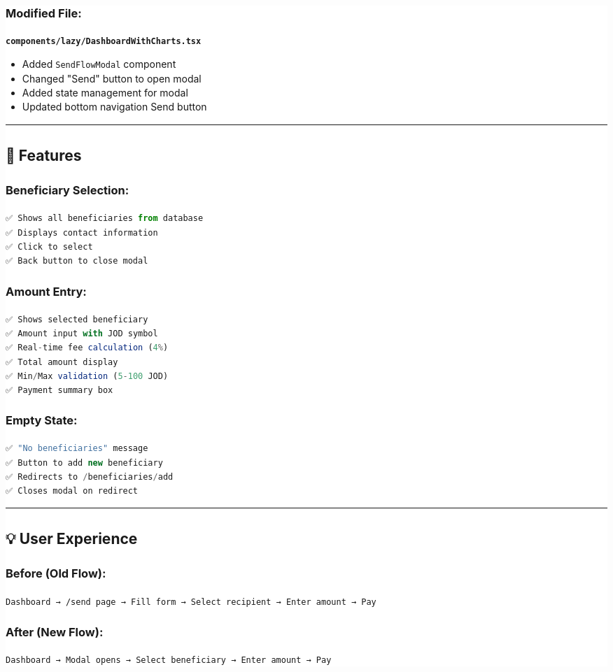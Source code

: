 ### **Modified File:**
**`components/lazy/DashboardWithCharts.tsx`**
- Added `SendFlowModal` component
- Changed "Send" button to open modal
- Added state management for modal
- Updated bottom navigation Send button

---

## 🎯 **Features**

### **Beneficiary Selection:**
```jsx
✅ Shows all beneficiaries from database
✅ Displays contact information
✅ Click to select
✅ Back button to close modal
```

### **Amount Entry:**
```jsx
✅ Shows selected beneficiary
✅ Amount input with JOD symbol
✅ Real-time fee calculation (4%)
✅ Total amount display
✅ Min/Max validation (5-100 JOD)
✅ Payment summary box
```

### **Empty State:**
```jsx
✅ "No beneficiaries" message
✅ Button to add new beneficiary
✅ Redirects to /beneficiaries/add
✅ Closes modal on redirect
```

---

## 💡 **User Experience**

### **Before (Old Flow):**
```
Dashboard → /send page → Fill form → Select recipient → Enter amount → Pay
```

### **After (New Flow):**
```
Dashboard → Modal opens → Select beneficiary → Enter amount → Pay
```
